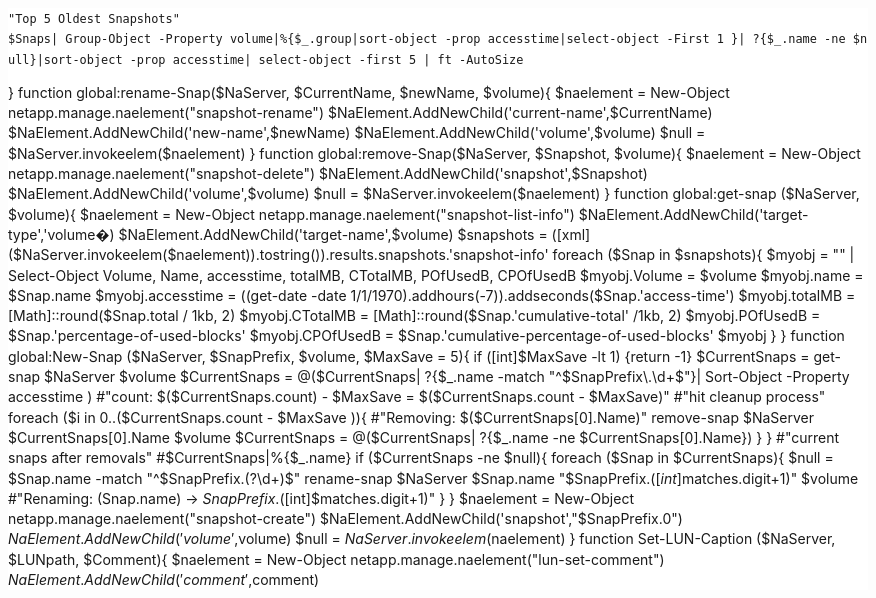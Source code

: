  	"Top 5 Oldest Snapshots"
 	$Snaps| Group-Object -Property volume|%{$_.group|sort-object -prop accesstime|select-object -First 1 }| ?{$_.name -ne $null}|sort-object -prop accesstime| select-object -first 5 | ft -AutoSize
 }
 function global:rename-Snap($NaServer, $CurrentName, $newName, $volume){
 	$naelement = New-Object netapp.manage.naelement("snapshot-rename")
 	$NaElement.AddNewChild('current-name',$CurrentName)
 	$NaElement.AddNewChild('new-name',$newName)
 	$NaElement.AddNewChild('volume',$volume)
 	$null = $NaServer.invokeelem($naelement)
 }
 function global:remove-Snap($NaServer, $Snapshot, $volume){
 	$naelement = New-Object netapp.manage.naelement("snapshot-delete")
 	$NaElement.AddNewChild('snapshot',$Snapshot)
 	$NaElement.AddNewChild('volume',$volume)
 	$null = $NaServer.invokeelem($naelement)
 }
 function global:get-snap ($NaServer, $volume){
 	$naelement = New-Object netapp.manage.naelement("snapshot-list-info")
 	$NaElement.AddNewChild('target-type','volume�)
 	$NaElement.AddNewChild('target-name',$volume)
 	$snapshots = ([xml]($NaServer.invokeelem($naelement)).tostring()).results.snapshots.'snapshot-info'
 	foreach ($Snap in $snapshots){
 			$myobj = "" | Select-Object Volume, Name, accesstime, totalMB, CTotalMB, POfUsedB, CPOfUsedB
 			$myobj.Volume = $volume
 			$myobj.name = $Snap.name
 			$myobj.accesstime = ((get-date -date 1/1/1970).addhours(-7)).addseconds($Snap.'access-time')
 			$myobj.totalMB = [Math]::round($Snap.total / 1kb, 2)
 			$myobj.CTotalMB = [Math]::round($Snap.'cumulative-total' /1kb, 2)
 			$myobj.POfUsedB = $Snap.'percentage-of-used-blocks'
 			$myobj.CPOfUsedB = $Snap.'cumulative-percentage-of-used-blocks'
 			$myobj
 		}
 }
 function global:New-Snap ($NaServer, $SnapPrefix, $volume, $MaxSave = 5){
 	if ([int]$MaxSave -lt 1) {return -1}
 	$CurrentSnaps = get-snap $NaServer $volume
 	$CurrentSnaps = @($CurrentSnaps| ?{$_.name -match "^$SnapPrefix\.\d+$"}| Sort-Object -Property accesstime )
 	#"count: $($CurrentSnaps.count) - $MaxSave = $($CurrentSnaps.count  - $MaxSave)"
 		#"hit cleanup process"
 		foreach ($i in 0..($CurrentSnaps.count  - $MaxSave )){
 			#"Removing: $($CurrentSnaps[0].Name)"
 			remove-snap $NaServer $CurrentSnaps[0].Name $volume
 			$CurrentSnaps = @($CurrentSnaps| ?{$_.name -ne $CurrentSnaps[0].Name})
 			}	
 	}
 	#"current snaps after removals"
 	#$CurrentSnaps|%{$_.name}
 	if ($CurrentSnaps -ne $null){
 		foreach ($Snap in $CurrentSnaps){
 				$null = $Snap.name -match "^$SnapPrefix\.(?<digit>\d+)$"
 				rename-snap $NaServer $Snap.name "$SnapPrefix.$([int]$matches.digit+1)" $volume
 				#"Renaming: $($Snap.name) -> $SnapPrefix.$([int]$matches.digit+1)"
 			}
 		}
 	$naelement = New-Object netapp.manage.naelement("snapshot-create")
 	$NaElement.AddNewChild('snapshot',"$SnapPrefix.0")
 	$NaElement.AddNewChild('volume',$volume)
 	$null = $NaServer.invokeelem($naelement)
 }
 function Set-LUN-Caption ($NaServer, $LUNpath, $Comment){
 	$naelement = New-Object netapp.manage.naelement("lun-set-comment")
 	$NaElement.AddNewChild('comment',$comment)
